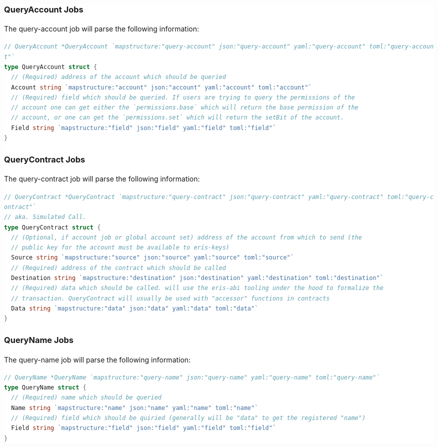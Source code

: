 ### <a name="queryAccountJob"></a>QueryAccount Jobs

The query-account job will parse the following information:

```go
// QueryAccount *QueryAccount `mapstructure:"query-account" json:"query-account" yaml:"query-account" toml:"query-account"`
type QueryAccount struct {
  // (Required) address of the account which should be queried
  Account string `mapstructure:"account" json:"account" yaml:"account" toml:"account"`
  // (Required) field which should be queried. If users are trying to query the permissions of the
  // account one can get either the `permissions.base` which will return the base permission of the
  // account, or one can get the `permissions.set` which will return the setBit of the account.
  Field string `mapstructure:"field" json:"field" yaml:"field" toml:"field"`
}
```

### <a name="queryContractJob"></a>QueryContract Jobs

The query-contract job will parse the following information:

```go
// QueryContract *QueryContract `mapstructure:"query-contract" json:"query-contract" yaml:"query-contract" toml:"query-contract"`
// aka. Simulated Call.
type QueryContract struct {
  // (Optional, if account job or global account set) address of the account from which to send (the
  // public key for the account must be available to eris-keys)
  Source string `mapstructure:"source" json:"source" yaml:"source" toml:"source"`
  // (Required) address of the contract which should be called
  Destination string `mapstructure:"destination" json:"destination" yaml:"destination" toml:"destination"`
  // (Required) data which should be called. will use the eris-abi tooling under the hood to formalize the
  // transaction. QueryContract will usually be used with "accessor" functions in contracts
  Data string `mapstructure:"data" json:"data" yaml:"data" toml:"data"`
}
```

### <a name="queryNameJob"></a>QueryName Jobs

The query-name job will parse the following information:

```go
// QueryName *QueryName `mapstructure:"query-name" json:"query-name" yaml:"query-name" toml:"query-name"`
type QueryName struct {
  // (Required) name which should be queried
  Name string `mapstructure:"name" json:"name" yaml:"name" toml:"name"`
  // (Required) field which should be quiried (generally will be "data" to get the registered "name")
  Field string `mapstructure:"field" json:"field" yaml:"field" toml:"field"`
}
```
